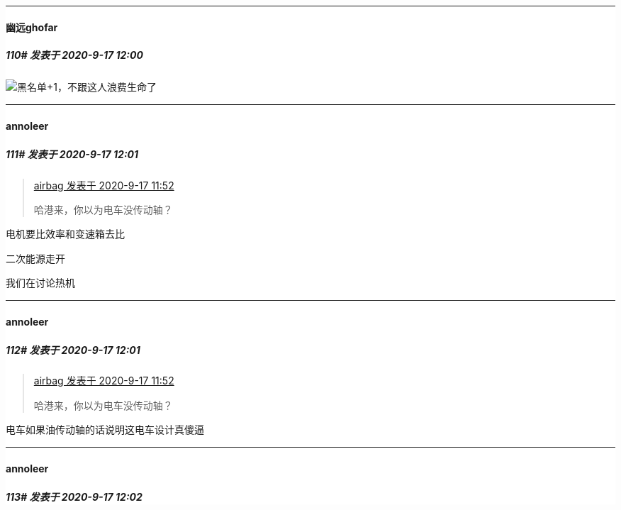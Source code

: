 


-----

####  幽远ghofar  
##### 110#       发表于 2020-9-17 12:00



<img src="https://static.saraba1st.com/image/smiley/face2017/067.png" referrerpolicy="no-referrer">黑名单+1，不跟这人浪费生命了







-----

####  annoleer  
##### 111#       发表于 2020-9-17 12:01



<blockquote><a href="httphttps://bbs.saraba1st.com/2b/forum.php?mod=redirect&amp;goto=findpost&amp;pid=48763488&amp;ptid=1960269" target="_blank">airbag 发表于 2020-9-17 11:52</a>

哈港来，你以为电车没传动轴？</blockquote>
电机要比效率和变速箱去比


二次能源走开


我们在讨论热机







-----

####  annoleer  
##### 112#       发表于 2020-9-17 12:01



<blockquote><a href="httphttps://bbs.saraba1st.com/2b/forum.php?mod=redirect&amp;goto=findpost&amp;pid=48763488&amp;ptid=1960269" target="_blank">airbag 发表于 2020-9-17 11:52</a>

哈港来，你以为电车没传动轴？</blockquote>
电车如果油传动轴的话说明这电车设计真傻逼







-----

####  annoleer  
##### 113#       发表于 2020-9-17 12:02
